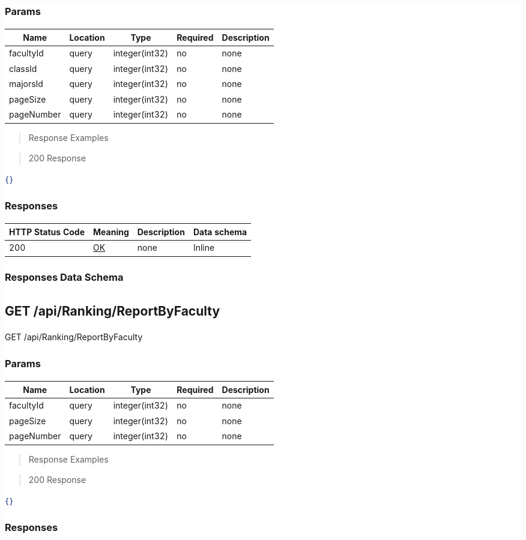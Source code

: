 ### Params

| Name       | Location | Type           | Required | Description |
| ---------- | -------- | -------------- | -------- | ----------- |
| facultyId  | query    | integer(int32) | no       | none        |
| classId    | query    | integer(int32) | no       | none        |
| majorsId   | query    | integer(int32) | no       | none        |
| pageSize   | query    | integer(int32) | no       | none        |
| pageNumber | query    | integer(int32) | no       | none        |

> Response Examples

> 200 Response

```json
{}
```

### Responses

| HTTP Status Code | Meaning                                                 | Description | Data schema |
| ---------------- | ------------------------------------------------------- | ----------- | ----------- |
| 200              | [OK](https://tools.ietf.org/html/rfc7231#section-6.3.1) | none        | Inline      |

### Responses Data Schema

## GET /api/Ranking/ReportByFaculty

GET /api/Ranking/ReportByFaculty

### Params

| Name       | Location | Type           | Required | Description |
| ---------- | -------- | -------------- | -------- | ----------- |
| facultyId  | query    | integer(int32) | no       | none        |
| pageSize   | query    | integer(int32) | no       | none        |
| pageNumber | query    | integer(int32) | no       | none        |

> Response Examples

> 200 Response

```json
{}
```

### Responses
